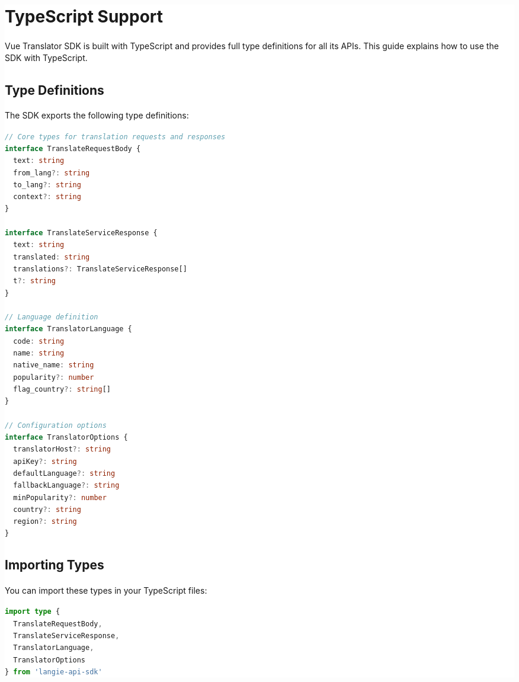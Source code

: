 # TypeScript Support

Vue Translator SDK is built with TypeScript and provides full type definitions for all its APIs. This guide explains how to use the SDK with TypeScript.

## Type Definitions

The SDK exports the following type definitions:

```typescript
// Core types for translation requests and responses
interface TranslateRequestBody {
  text: string
  from_lang?: string
  to_lang?: string
  context?: string
}

interface TranslateServiceResponse {
  text: string
  translated: string
  translations?: TranslateServiceResponse[]
  t?: string
}

// Language definition
interface TranslatorLanguage {
  code: string
  name: string
  native_name: string
  popularity?: number
  flag_country?: string[]
}

// Configuration options
interface TranslatorOptions {
  translatorHost?: string
  apiKey?: string
  defaultLanguage?: string
  fallbackLanguage?: string
  minPopularity?: number
  country?: string
  region?: string
}
```

## Importing Types

You can import these types in your TypeScript files:

```typescript
import type {
  TranslateRequestBody,
  TranslateServiceResponse,
  TranslatorLanguage,
  TranslatorOptions
} from 'langie-api-sdk'
```
